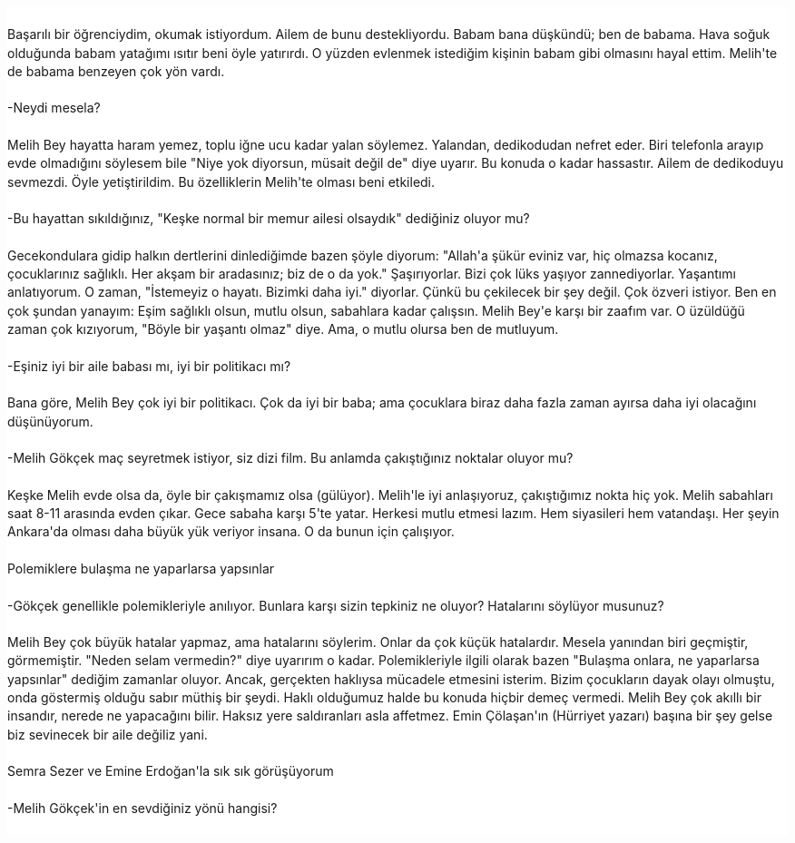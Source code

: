    <br/>
   Başarılı bir öğrenciydim, okumak istiyordum. Ailem de bunu destekliyordu. Babam bana düşkündü; ben de babama. Hava soğuk olduğunda babam yatağımı ısıtır beni öyle yatırırdı. O yüzden evlenmek istediğim kişinin babam gibi olmasını hayal ettim. Melih'te de babama benzeyen çok yön vardı.
   <br/>
   <br/>
   -Neydi mesela?
   <br/>
   <br/>
   Melih Bey hayatta haram yemez, toplu iğne ucu kadar yalan söylemez. Yalandan, dedikodudan nefret eder. Biri telefonla arayıp evde olmadığını söylesem bile "Niye yok diyorsun, müsait değil de" diye uyarır. Bu konuda o kadar hassastır. Ailem de dedikoduyu sevmezdi. Öyle yetiştirildim. Bu özelliklerin Melih'te olması beni etkiledi.
   <br/>
   <br/>
   -Bu hayattan sıkıldığınız, "Keşke normal bir memur ailesi olsaydık" dediğiniz oluyor mu?
   <br/>
   <br/>
   Gecekondulara gidip halkın dertlerini dinlediğimde bazen şöyle diyorum: "Allah'a şükür eviniz var, hiç olmazsa kocanız, çocuklarınız sağlıklı. Her akşam bir aradasınız; biz de o da yok." Şaşırıyorlar. Bizi çok lüks yaşıyor zannediyorlar. Yaşantımı anlatıyorum. O zaman, "İstemeyiz o hayatı. Bizimki daha iyi." diyorlar. Çünkü bu çekilecek bir şey değil. Çok özveri istiyor. Ben en çok şundan yanayım: Eşim sağlıklı olsun, mutlu olsun, sabahlara kadar çalışsın. Melih Bey'e karşı bir zaafım var. O üzüldüğü zaman çok kızıyorum, "Böyle bir yaşantı olmaz" diye. Ama, o mutlu olursa ben de mutluyum.
   <br/>
   <br/>
   -Eşiniz iyi bir aile babası mı, iyi bir politikacı mı?
   <br/>
   <br/>
   Bana göre, Melih Bey çok iyi bir politikacı. Çok da iyi bir baba; ama çocuklara biraz daha fazla zaman ayırsa daha iyi olacağını düşünüyorum.
   <br/>
   <br/>
   -Melih Gökçek maç seyretmek istiyor, siz dizi film. Bu anlamda çakıştığınız noktalar oluyor mu?
   <br/>
   <br/>
   Keşke Melih evde olsa da, öyle bir çakışmamız olsa (gülüyor). Melih'le iyi anlaşıyoruz, çakıştığımız nokta hiç yok. Melih sabahları saat 8-11 arasında evden çıkar. Gece sabaha karşı 5'te yatar. Herkesi mutlu etmesi lazım. Hem siyasileri hem vatandaşı. Her şeyin Ankara'da olması daha büyük yük veriyor insana. O da bunun için çalışıyor.
   <br/>
   <br/>
   Polemiklere bulaşma ne yaparlarsa yapsınlar
   <br/>
   <br/>
   -Gökçek genellikle polemikleriyle anılıyor. Bunlara karşı sizin tepkiniz ne oluyor?  Hatalarını söylüyor musunuz?
   <br/>
   <br/>
   Melih Bey çok büyük hatalar yapmaz, ama hatalarını söylerim. Onlar da çok küçük hatalardır. Mesela yanından biri geçmiştir, görmemiştir. "Neden selam vermedin?" diye uyarırım o kadar. Polemikleriyle ilgili olarak bazen "Bulaşma onlara, ne yaparlarsa yapsınlar" dediğim zamanlar oluyor. Ancak, gerçekten haklıysa mücadele etmesini isterim. Bizim çocukların dayak olayı olmuştu, onda göstermiş olduğu sabır müthiş bir şeydi. Haklı olduğumuz halde bu konuda hiçbir demeç vermedi. Melih Bey çok akıllı bir insandır, nerede ne yapacağını bilir. Haksız yere saldıranları asla affetmez. Emin Çölaşan'ın (Hürriyet yazarı) başına bir şey gelse biz sevinecek bir aile değiliz yani.
   <br/>
   <br/>
   Semra Sezer ve Emine Erdoğan'la sık sık görüşüyorum
   <br/>
   <br/>
   -Melih Gökçek'in en sevdiğiniz yönü hangisi?
   <br/>
   <br/>